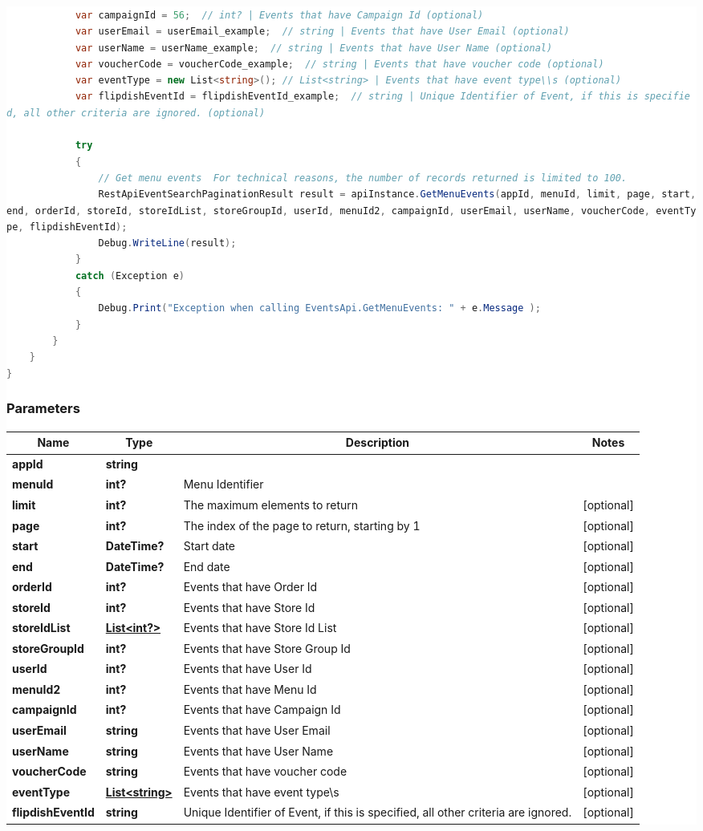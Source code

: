 ```csharp
            var campaignId = 56;  // int? | Events that have Campaign Id (optional) 
            var userEmail = userEmail_example;  // string | Events that have User Email (optional) 
            var userName = userName_example;  // string | Events that have User Name (optional) 
            var voucherCode = voucherCode_example;  // string | Events that have voucher code (optional) 
            var eventType = new List<string>(); // List<string> | Events that have event type\\s (optional) 
            var flipdishEventId = flipdishEventId_example;  // string | Unique Identifier of Event, if this is specified, all other criteria are ignored. (optional) 

            try
            {
                // Get menu events  For technical reasons, the number of records returned is limited to 100.
                RestApiEventSearchPaginationResult result = apiInstance.GetMenuEvents(appId, menuId, limit, page, start, end, orderId, storeId, storeIdList, storeGroupId, userId, menuId2, campaignId, userEmail, userName, voucherCode, eventType, flipdishEventId);
                Debug.WriteLine(result);
            }
            catch (Exception e)
            {
                Debug.Print("Exception when calling EventsApi.GetMenuEvents: " + e.Message );
            }
        }
    }
}
```

### Parameters

Name | Type | Description  | Notes
------------- | ------------- | ------------- | -------------
 **appId** | **string**|  | 
 **menuId** | **int?**| Menu Identifier | 
 **limit** | **int?**| The maximum elements to return | [optional] 
 **page** | **int?**| The index of the page to return, starting by 1 | [optional] 
 **start** | **DateTime?**| Start date | [optional] 
 **end** | **DateTime?**| End date | [optional] 
 **orderId** | **int?**| Events that have Order Id | [optional] 
 **storeId** | **int?**| Events that have Store Id | [optional] 
 **storeIdList** | [**List&lt;int?&gt;**](int?.md)| Events that have Store Id List | [optional] 
 **storeGroupId** | **int?**| Events that have Store Group Id | [optional] 
 **userId** | **int?**| Events that have User Id | [optional] 
 **menuId2** | **int?**| Events that have Menu Id | [optional] 
 **campaignId** | **int?**| Events that have Campaign Id | [optional] 
 **userEmail** | **string**| Events that have User Email | [optional] 
 **userName** | **string**| Events that have User Name | [optional] 
 **voucherCode** | **string**| Events that have voucher code | [optional] 
 **eventType** | [**List&lt;string&gt;**](string.md)| Events that have event type\\s | [optional] 
 **flipdishEventId** | **string**| Unique Identifier of Event, if this is specified, all other criteria are ignored. | [optional] 
